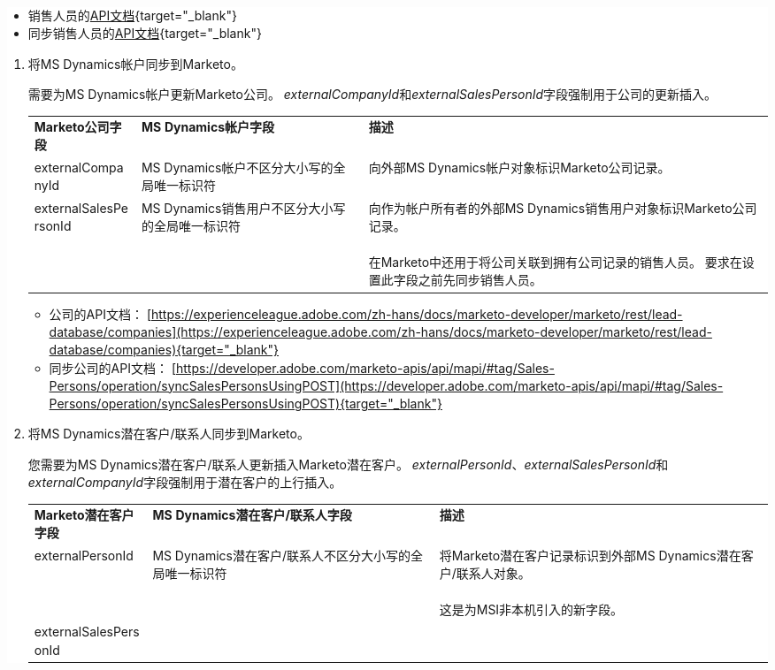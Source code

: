    * 销售人员的[API文档](https://experienceleague.adobe.com/zh-hans/docs/marketo-developer/marketo/rest/lead-database/sales-persons){target="_blank"}
   * 同步销售人员的[API文档](https://developer.adobe.com/marketo-apis/api/mapi/#tag/Sales-Persons/operation/syncSalesPersonsUsingPOST){target="_blank"}

1. 将MS Dynamics帐户同步到Marketo。

   需要为MS Dynamics帐户更新Marketo公司。 _externalCompanyId_&#x200B;和&#x200B;_externalSalesPersonId_&#x200B;字段强制用于公司的更新插入。

   <table> 
    <colgroup> 
     <col> 
     <col> 
     <col> 
    </colgroup> 
    <tbody> 
     <tr> 
      <td><strong>Marketo公司字段</strong></td> 
      <td><strong>MS Dynamics帐户字段</strong></td> 
      <td><strong>描述</strong></td> 
     </tr> 
     <tr> 
      <td>externalCompanyId</td> 
      <td>MS Dynamics帐户不区分大小写的全局唯一标识符</td> 
      <td>向外部MS Dynamics帐户对象标识Marketo公司记录。</td> 
     </tr> 
     <tr> 
      <td>externalSalesPersonId</td> 
      <td>MS Dynamics销售用户不区分大小写的全局唯一标识符</td> 
      <td>向作为帐户所有者的外部MS Dynamics销售用户对象标识Marketo公司记录。<br><br>在Marketo中还用于将公司关联到拥有公司记录的销售人员。 要求在设置此字段之前先同步销售人员。</td> 
     </tr> 
    </tbody> 
   </table>

   * 公司的API文档： [https://experienceleague.adobe.com/zh-hans/docs/marketo-developer/marketo/rest/lead-database/companies](https://experienceleague.adobe.com/zh-hans/docs/marketo-developer/marketo/rest/lead-database/companies){target="_blank"}
   * 同步公司的API文档： [https://developer.adobe.com/marketo-apis/api/mapi/#tag/Sales-Persons/operation/syncSalesPersonsUsingPOST](https://developer.adobe.com/marketo-apis/api/mapi/#tag/Sales-Persons/operation/syncSalesPersonsUsingPOST){target="_blank"}

1. 将MS Dynamics潜在客户/联系人同步到Marketo。

   您需要为MS Dynamics潜在客户/联系人更新插入Marketo潜在客户。 _externalPersonId_、_externalSalesPersonId_&#x200B;和&#x200B;_externalCompanyId_&#x200B;字段强制用于潜在客户的上行插入。

   <table> 
    <colgroup> 
     <col> 
     <col> 
     <col> 
    </colgroup> 
    <tbody> 
     <tr> 
      <td><strong>Marketo潜在客户字段</strong></td> 
      <td><strong>MS Dynamics潜在客户/联系人字段</strong></td> 
      <td><strong>描述</strong></td> 
     </tr> 
     <tr> 
      <td>externalPersonId</td> 
      <td>MS Dynamics潜在客户/联系人不区分大小写的全局唯一标识符</td> 
      <td>将Marketo潜在客户记录标识到外部MS Dynamics潜在客户/联系人对象。<br><br>这是为MSI非本机引入的新字段。</td> 
     </tr> 
     <tr> 
      <td>externalSalesPersonId</td> 